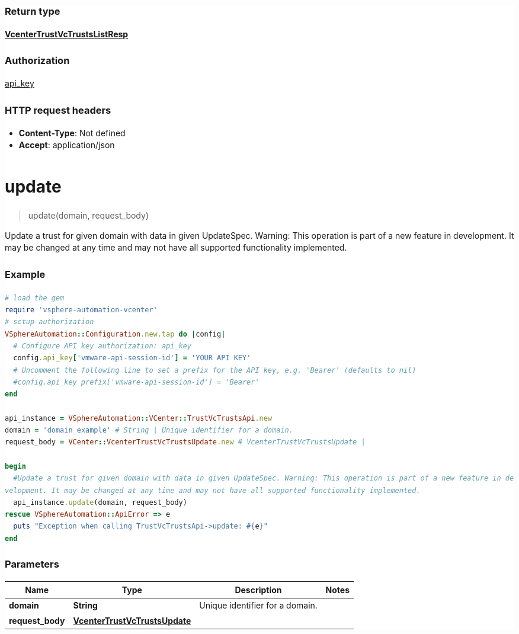 ### Return type

[**VcenterTrustVcTrustsListResp**](VcenterTrustVcTrustsListResp.md)

### Authorization

[api_key](../README.md#api_key)

### HTTP request headers

 - **Content-Type**: Not defined
 - **Accept**: application/json



# **update**
> update(domain, request_body)

Update a trust for given domain with data in given UpdateSpec. Warning: This operation is part of a new feature in development. It may be changed at any time and may not have all supported functionality implemented.

### Example
```ruby
# load the gem
require 'vsphere-automation-vcenter'
# setup authorization
VSphereAutomation::Configuration.new.tap do |config|
  # Configure API key authorization: api_key
  config.api_key['vmware-api-session-id'] = 'YOUR API KEY'
  # Uncomment the following line to set a prefix for the API key, e.g. 'Bearer' (defaults to nil)
  #config.api_key_prefix['vmware-api-session-id'] = 'Bearer'
end

api_instance = VSphereAutomation::VCenter::TrustVcTrustsApi.new
domain = 'domain_example' # String | Unique identifier for a domain.
request_body = VCenter::VcenterTrustVcTrustsUpdate.new # VcenterTrustVcTrustsUpdate | 

begin
  #Update a trust for given domain with data in given UpdateSpec. Warning: This operation is part of a new feature in development. It may be changed at any time and may not have all supported functionality implemented.
  api_instance.update(domain, request_body)
rescue VSphereAutomation::ApiError => e
  puts "Exception when calling TrustVcTrustsApi->update: #{e}"
end
```

### Parameters

Name | Type | Description  | Notes
------------- | ------------- | ------------- | -------------
 **domain** | **String**| Unique identifier for a domain. | 
 **request_body** | [**VcenterTrustVcTrustsUpdate**](VcenterTrustVcTrustsUpdate.md)|  | 
